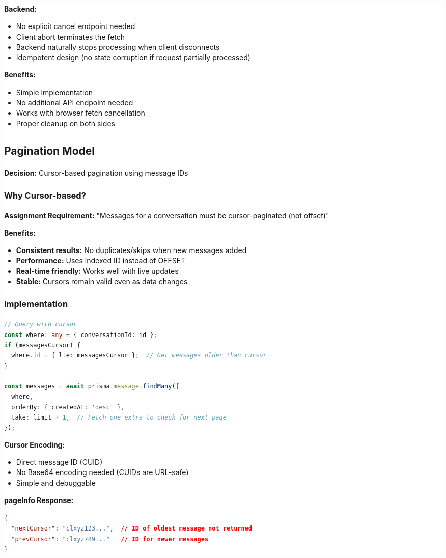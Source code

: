 **Backend:**
- No explicit cancel endpoint needed
- Client abort terminates the fetch
- Backend naturally stops processing when client disconnects
- Idempotent design (no state corruption if request partially processed)

**Benefits:**
- Simple implementation
- No additional API endpoint needed
- Works with browser fetch cancellation
- Proper cleanup on both sides

## Pagination Model

**Decision:** Cursor-based pagination using message IDs

### Why Cursor-based?

**Assignment Requirement:** "Messages for a conversation must be cursor-paginated (not offset)"

**Benefits:**
- **Consistent results:** No duplicates/skips when new messages added
- **Performance:** Uses indexed ID instead of OFFSET
- **Real-time friendly:** Works well with live updates
- **Stable:** Cursors remain valid even as data changes

### Implementation

```typescript
// Query with cursor
const where: any = { conversationId: id };
if (messagesCursor) {
  where.id = { lte: messagesCursor };  // Get messages older than cursor
}

const messages = await prisma.message.findMany({
  where,
  orderBy: { createdAt: 'desc' },
  take: limit + 1,  // Fetch one extra to check for next page
});
```

**Cursor Encoding:**
- Direct message ID (CUID)
- No Base64 encoding needed (CUIDs are URL-safe)
- Simple and debuggable

**pageInfo Response:**
```json
{
  "nextCursor": "clxyz123...",  // ID of oldest message not returned
  "prevCursor": "clxyz789..."   // ID for newer messages
}
```
